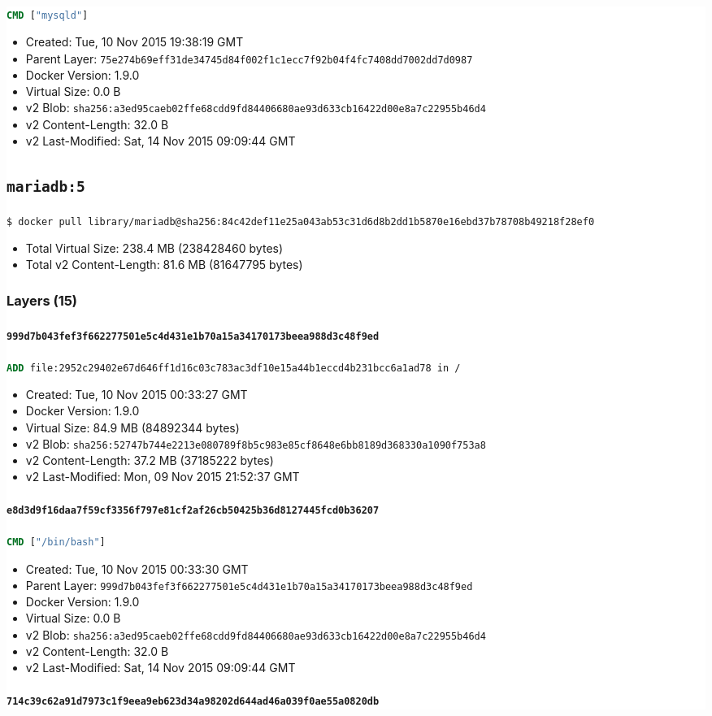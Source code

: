 ```dockerfile
CMD ["mysqld"]
```

-	Created: Tue, 10 Nov 2015 19:38:19 GMT
-	Parent Layer: `75e274b69eff31de34745d84f002f1c1ecc7f92b04f4fc7408dd7002dd7d0987`
-	Docker Version: 1.9.0
-	Virtual Size: 0.0 B
-	v2 Blob: `sha256:a3ed95caeb02ffe68cdd9fd84406680ae93d633cb16422d00e8a7c22955b46d4`
-	v2 Content-Length: 32.0 B
-	v2 Last-Modified: Sat, 14 Nov 2015 09:09:44 GMT

## `mariadb:5`

```console
$ docker pull library/mariadb@sha256:84c42def11e25a043ab53c31d6d8b2dd1b5870e16ebd37b78708b49218f28ef0
```

-	Total Virtual Size: 238.4 MB (238428460 bytes)
-	Total v2 Content-Length: 81.6 MB (81647795 bytes)

### Layers (15)

#### `999d7b043fef3f662277501e5c4d431e1b70a15a34170173beea988d3c48f9ed`

```dockerfile
ADD file:2952c29402e67d646ff1d16c03c783ac3df10e15a44b1eccd4b231bcc6a1ad78 in /
```

-	Created: Tue, 10 Nov 2015 00:33:27 GMT
-	Docker Version: 1.9.0
-	Virtual Size: 84.9 MB (84892344 bytes)
-	v2 Blob: `sha256:52747b744e2213e080789f8b5c983e85cf8648e6bb8189d368330a1090f753a8`
-	v2 Content-Length: 37.2 MB (37185222 bytes)
-	v2 Last-Modified: Mon, 09 Nov 2015 21:52:37 GMT

#### `e8d3d9f16daa7f59cf3356f797e81cf2af26cb50425b36d8127445fcd0b36207`

```dockerfile
CMD ["/bin/bash"]
```

-	Created: Tue, 10 Nov 2015 00:33:30 GMT
-	Parent Layer: `999d7b043fef3f662277501e5c4d431e1b70a15a34170173beea988d3c48f9ed`
-	Docker Version: 1.9.0
-	Virtual Size: 0.0 B
-	v2 Blob: `sha256:a3ed95caeb02ffe68cdd9fd84406680ae93d633cb16422d00e8a7c22955b46d4`
-	v2 Content-Length: 32.0 B
-	v2 Last-Modified: Sat, 14 Nov 2015 09:09:44 GMT

#### `714c39c62a91d7973c1f9eea9eb623d34a98202d644ad46a039f0ae55a0820db`
